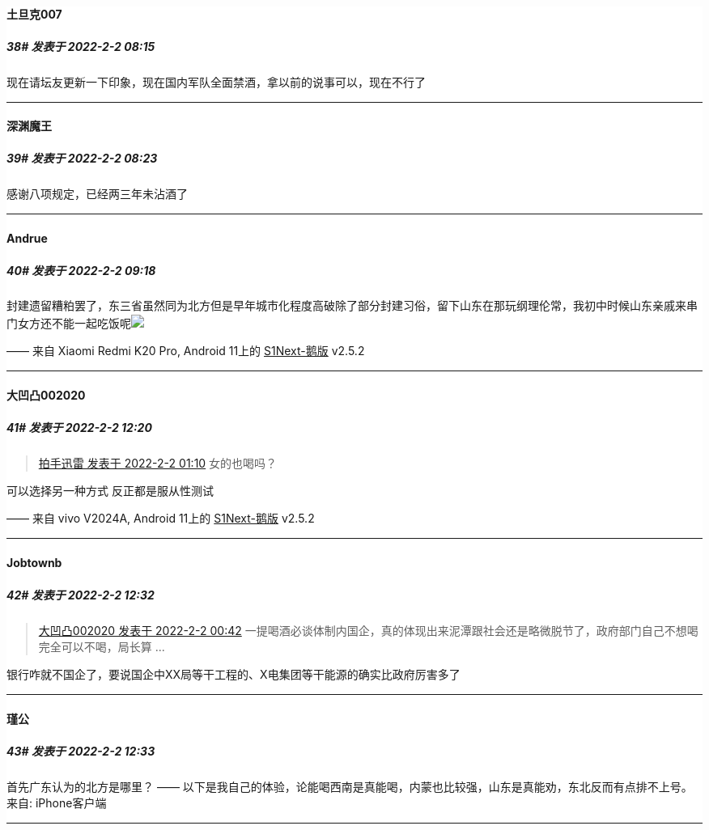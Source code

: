 ####  土旦克007  
##### 38#       发表于 2022-2-2 08:15

现在请坛友更新一下印象，现在国内军队全面禁酒，拿以前的说事可以，现在不行了

*****

####  深渊魔王  
##### 39#       发表于 2022-2-2 08:23

感谢八项规定，已经两三年未沾酒了

*****

####  Andrue  
##### 40#       发表于 2022-2-2 09:18

封建遗留糟粕罢了，东三省虽然同为北方但是早年城市化程度高破除了部分封建习俗，留下山东在那玩纲理伦常，我初中时候山东亲戚来串门女方还不能一起吃饭呢<img src="https://static.saraba1st.com/image/smiley/face2017/049.png" referrerpolicy="no-referrer">

—— 来自 Xiaomi Redmi K20 Pro, Android 11上的 [S1Next-鹅版](https://github.com/ykrank/S1-Next/releases) v2.5.2

*****

####  大凹凸002020  
##### 41#       发表于 2022-2-2 12:20

<blockquote><a href="httphttps://bbs.saraba1st.com/2b/forum.php?mod=redirect&amp;goto=findpost&amp;pid=54516798&amp;ptid=2050368" target="_blank">拍手迅雷 发表于 2022-2-2 01:10</a>
女的也喝吗？</blockquote>
可以选择另一种方式 反正都是服从性测试 

—— 来自 vivo V2024A, Android 11上的 [S1Next-鹅版](https://github.com/ykrank/S1-Next/releases) v2.5.2

*****

####  Jobtownb  
##### 42#       发表于 2022-2-2 12:32

<blockquote><a href="httphttps://bbs.saraba1st.com/2b/forum.php?mod=redirect&amp;goto=findpost&amp;pid=54516606&amp;ptid=2050368" target="_blank">大凹凸002020 发表于 2022-2-2 00:42</a>
一提喝酒必谈体制内国企，真的体现出来泥潭跟社会还是略微脱节了，政府部门自己不想喝完全可以不喝，局长算 ...</blockquote>
银行咋就不国企了，要说国企中XX局等干工程的、X电集团等干能源的确实比政府厉害多了

*****

####  瑾公  
##### 43#       发表于 2022-2-2 12:33

首先广东认为的北方是哪里？
——
以下是我自己的体验，论能喝西南是真能喝，内蒙也比较强，山东是真能劝，东北反而有点排不上号。来自: iPhone客户端

*****
